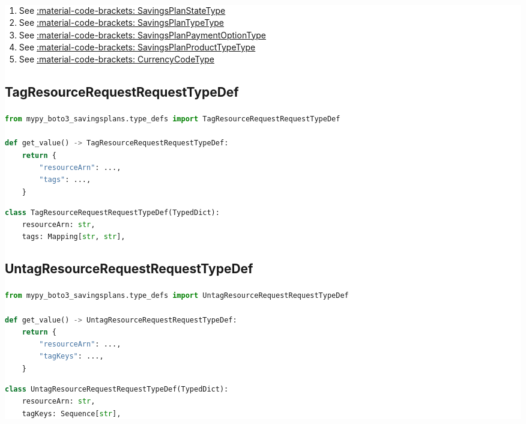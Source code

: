 1. See [:material-code-brackets: SavingsPlanStateType](./literals.md#savingsplanstatetype) 
2. See [:material-code-brackets: SavingsPlanTypeType](./literals.md#savingsplantypetype) 
3. See [:material-code-brackets: SavingsPlanPaymentOptionType](./literals.md#savingsplanpaymentoptiontype) 
4. See [:material-code-brackets: SavingsPlanProductTypeType](./literals.md#savingsplanproducttypetype) 
5. See [:material-code-brackets: CurrencyCodeType](./literals.md#currencycodetype) 
## TagResourceRequestRequestTypeDef

```python title="Usage Example"
from mypy_boto3_savingsplans.type_defs import TagResourceRequestRequestTypeDef

def get_value() -> TagResourceRequestRequestTypeDef:
    return {
        "resourceArn": ...,
        "tags": ...,
    }
```

```python title="Definition"
class TagResourceRequestRequestTypeDef(TypedDict):
    resourceArn: str,
    tags: Mapping[str, str],
```

## UntagResourceRequestRequestTypeDef

```python title="Usage Example"
from mypy_boto3_savingsplans.type_defs import UntagResourceRequestRequestTypeDef

def get_value() -> UntagResourceRequestRequestTypeDef:
    return {
        "resourceArn": ...,
        "tagKeys": ...,
    }
```

```python title="Definition"
class UntagResourceRequestRequestTypeDef(TypedDict):
    resourceArn: str,
    tagKeys: Sequence[str],
```

